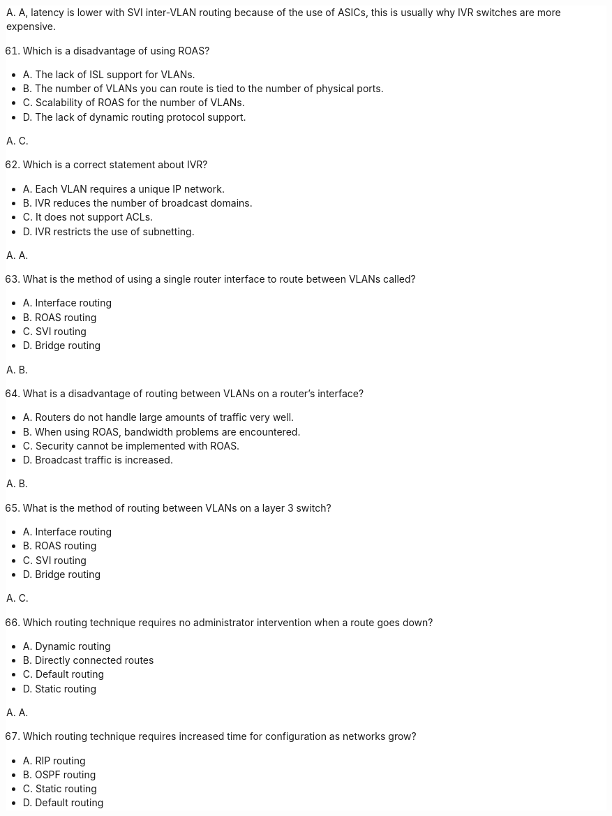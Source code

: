 A. A, latency is lower with SVI inter-VLAN routing because of the use of ASICs, this is usually why IVR switches are more expensive.

61. Which is a disadvantage of using ROAS?
- A. The lack of ISL support for VLANs.
- B. The number of VLANs you can route is tied to the number of physical ports.
- C. Scalability of ROAS for the number of VLANs.
- D. The lack of dynamic routing protocol support.

A. C.

62. Which is a correct statement about IVR?
- A. Each VLAN requires a unique IP network.
- B. IVR reduces the number of broadcast domains. 
- C. It does not support ACLs.
- D. IVR restricts the use of subnetting.

A. A.

63. What is the method of using a single router interface to route between VLANs called?
- A. Interface routing 
- B. ROAS routing 
- C. SVI routing
- D. Bridge routing

A. B.

64. What is a disadvantage of routing between VLANs on a router’s interface?
- A. Routers do not handle large amounts of traffic very well. 
- B. When using ROAS, bandwidth problems are encountered. 
- C. Security cannot be implemented with ROAS.
- D. Broadcast traffic is increased.

A. B.

65. What is the method of routing between VLANs on a layer 3 switch? 
- A. Interface routing
- B. ROAS routing 
- C. SVI routing 
- D. Bridge routing

A. C. 

66. Which routing technique requires no administrator intervention when a route goes down?
- A. Dynamic routing
- B. Directly connected routes 
- C. Default routing
- D. Static routing

A. A.

67. Which routing technique requires increased time for configuration as networks grow?
- A. RIP routing 
- B. OSPF routing
- C. Static routing
- D. Default routing
